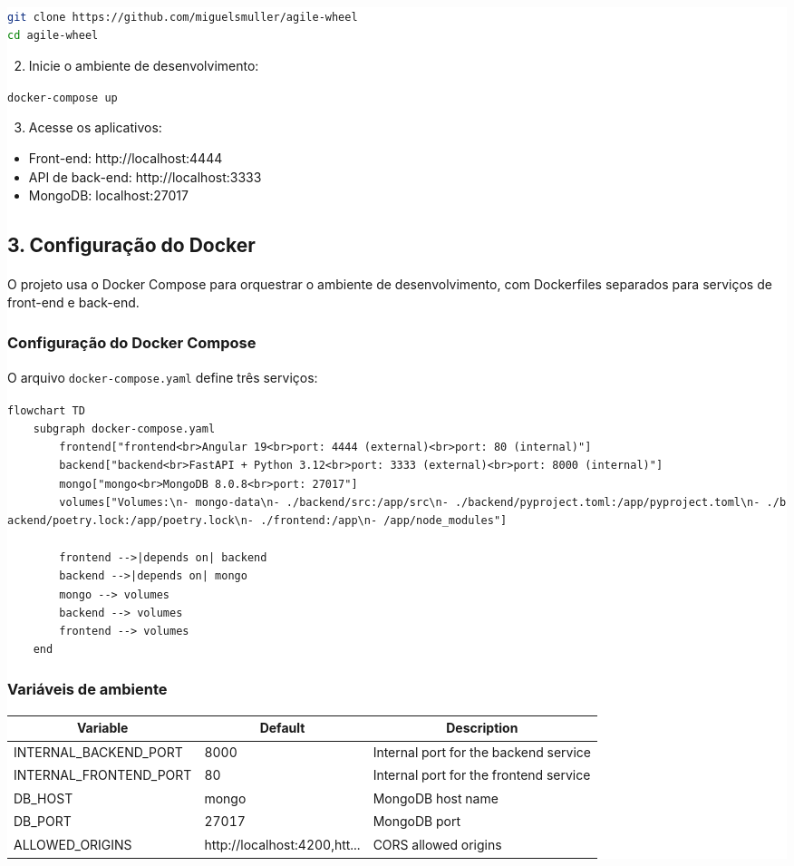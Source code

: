 ```sh
git clone https://github.com/miguelsmuller/agile-wheel
cd agile-wheel
```

2. Inicie o ambiente de desenvolvimento:

```sh
docker-compose up
```

3. Acesse os aplicativos:

- Front-end: http://localhost:4444
- API de back-end: http://localhost:3333
- MongoDB: localhost:27017

## 3. Configuração do Docker

O projeto usa o Docker Compose para orquestrar o ambiente de desenvolvimento, com Dockerfiles separados para serviços de front-end e back-end.

### Configuração do Docker Compose

O arquivo  `docker-compose.yaml` define três serviços:

```mermaid
flowchart TD
    subgraph docker-compose.yaml
        frontend["frontend<br>Angular 19<br>port: 4444 (external)<br>port: 80 (internal)"]
        backend["backend<br>FastAPI + Python 3.12<br>port: 3333 (external)<br>port: 8000 (internal)"]
        mongo["mongo<br>MongoDB 8.0.8<br>port: 27017"]
        volumes["Volumes:\n- mongo-data\n- ./backend/src:/app/src\n- ./backend/pyproject.toml:/app/pyproject.toml\n- ./backend/poetry.lock:/app/poetry.lock\n- ./frontend:/app\n- /app/node_modules"]

        frontend -->|depends on| backend
        backend -->|depends on| mongo
        mongo --> volumes
        backend --> volumes
        frontend --> volumes
    end
```

### Variáveis ​​de ambiente

| Variable               | Default                                                                                 | Description                            |
|------------------------|-----------------------------------------------------------------------------------------|----------------------------------------|
| INTERNAL_BACKEND_PORT  | 8000                                                                                    | Internal port for the backend service  |
| INTERNAL_FRONTEND_PORT | 80                                                                                      | Internal port for the frontend service |
| DB_HOST                | mongo                                                                                   | MongoDB host name                      |
| DB_PORT                | 27017                                                                                   | MongoDB port                           |
| ALLOWED_ORIGINS        | http://localhost:4200,htt... | CORS allowed origins                   |
